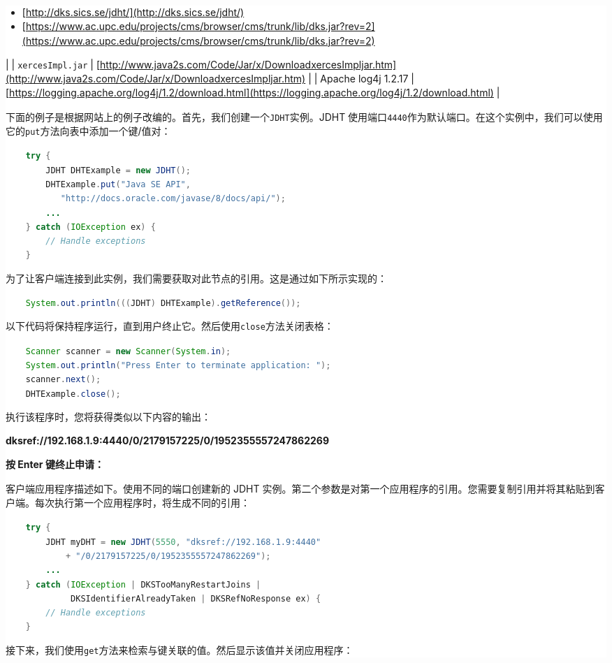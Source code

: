 *   [http://dks.sics.se/jdht/](http://dks.sics.se/jdht/)
*   [https://www.ac.upc.edu/projects/cms/browser/cms/trunk/lib/dks.jar?rev=2](https://www.ac.upc.edu/projects/cms/browser/cms/trunk/lib/dks.jar?rev=2)

 |
| `xercesImpl.jar` | [http://www.java2s.com/Code/Jar/x/DownloadxercesImpljar.htm](http://www.java2s.com/Code/Jar/x/DownloadxercesImpljar.htm) |
| Apache log4j 1.2.17 | [https://logging.apache.org/log4j/1.2/download.html](https://logging.apache.org/log4j/1.2/download.html) |

下面的例子是根据网站上的例子改编的。首先，我们创建一个`JDHT`实例。JDHT 使用端口`4440`作为默认端口。在这个实例中，我们可以使用它的`put`方法向表中添加一个键/值对：

```java
    try {
        JDHT DHTExample = new JDHT();
        DHTExample.put("Java SE API", 
           "http://docs.oracle.com/javase/8/docs/api/");
        ...
    } catch (IOException ex) {
        // Handle exceptions
    }
```

为了让客户端连接到此实例，我们需要获取对此节点的引用。这是通过如下所示实现的：

```java
    System.out.println(((JDHT) DHTExample).getReference());
```

以下代码将保持程序运行，直到用户终止它。然后使用`close`方法关闭表格：

```java
    Scanner scanner = new Scanner(System.in);
    System.out.println("Press Enter to terminate application: ");
    scanner.next();
    DHTExample.close();
```

执行该程序时，您将获得类似以下内容的输出：

**dksref://192.168.1.9:4440/0/2179157225/0/1952355557247862269**

**按 Enter 键终止申请：**

客户端应用程序描述如下。使用不同的端口创建新的 JDHT 实例。第二个参数是对第一个应用程序的引用。您需要复制引用并将其粘贴到客户端。每次执行第一个应用程序时，将生成不同的引用：

```java
    try {
        JDHT myDHT = new JDHT(5550, "dksref://192.168.1.9:4440" 
            + "/0/2179157225/0/1952355557247862269");
        ...
    } catch (IOException | DKSTooManyRestartJoins | 
             DKSIdentifierAlreadyTaken | DKSRefNoResponse ex) {
        // Handle exceptions
    }
```

接下来，我们使用`get`方法来检索与键关联的值。然后显示该值并关闭应用程序：

